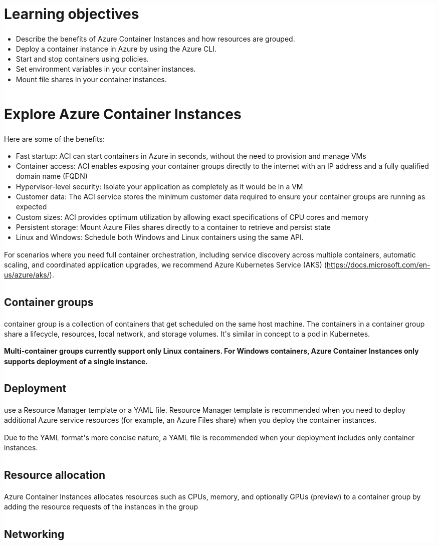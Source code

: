 # Learning objectives
- Describe the benefits of Azure Container Instances and how resources are grouped.
- Deploy a container instance in Azure by using the Azure CLI.
- Start and stop containers using policies.
- Set environment variables in your container instances.
- Mount file shares in your container instances.


# Explore Azure Container Instances
Here are some of the benefits:
- Fast startup: ACI can start containers in Azure in seconds, without the need to provision and manage VMs
- Container access: ACI enables exposing your container groups directly to the internet with an IP address and a fully qualified domain name (FQDN)
- Hypervisor-level security: Isolate your application as completely as it would be in a VM
- Customer data: The ACI service stores the minimum customer data required to ensure your container groups are running as expected
- Custom sizes: ACI provides optimum utilization by allowing exact specifications of CPU cores and memory
- Persistent storage: Mount Azure Files shares directly to a container to retrieve and persist state
- Linux and Windows: Schedule both Windows and Linux containers using the same API.

For scenarios where you need full container orchestration, including service discovery across multiple containers, automatic scaling, and coordinated application upgrades, we recommend Azure Kubernetes Service (AKS) (https://docs.microsoft.com/en-us/azure/aks/).

## Container groups

container group is a collection of containers that get scheduled on the same host machine. The containers in a container group share a lifecycle, resources, local network, and storage volumes. It's similar in concept to a pod in Kubernetes.

**Multi-container groups currently support only Linux containers. For Windows containers, Azure Container Instances only supports deployment of a single instance.**

## Deployment
use a Resource Manager template or a YAML file.
Resource Manager template is recommended when you need to deploy additional Azure service resources (for example, an Azure Files share) when you deploy the container instances.

Due to the YAML format's more concise nature, a YAML file is recommended when your deployment includes only container instances.

## Resource allocation
Azure Container Instances allocates resources such as CPUs, memory, and optionally GPUs (preview) to a container group by adding the resource requests of the instances in the group

## Networking
